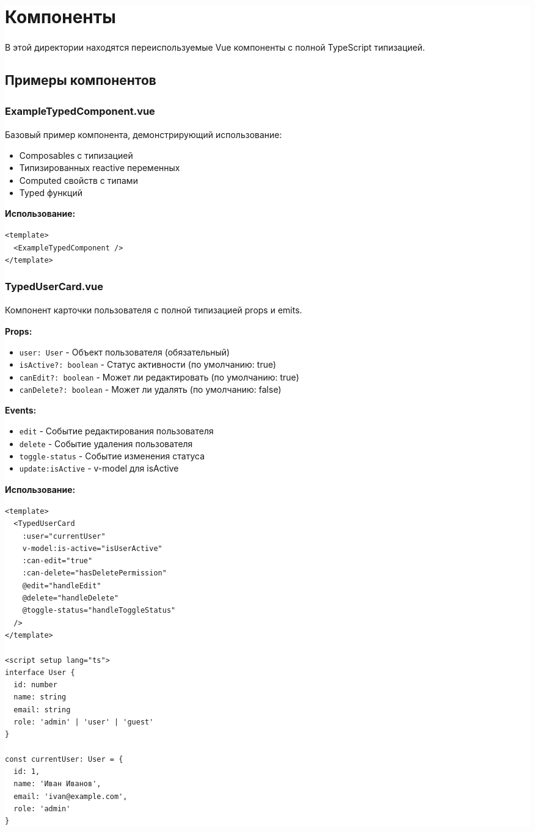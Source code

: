 # Компоненты

В этой директории находятся переиспользуемые Vue компоненты с полной TypeScript типизацией.

## Примеры компонентов

### ExampleTypedComponent.vue

Базовый пример компонента, демонстрирующий использование:
- Composables с типизацией
- Типизированных reactive переменных
- Computed свойств с типами
- Typed функций

**Использование:**
```vue
<template>
  <ExampleTypedComponent />
</template>
```

### TypedUserCard.vue

Компонент карточки пользователя с полной типизацией props и emits.

**Props:**
- `user: User` - Объект пользователя (обязательный)
- `isActive?: boolean` - Статус активности (по умолчанию: true)
- `canEdit?: boolean` - Может ли редактировать (по умолчанию: true)
- `canDelete?: boolean` - Может ли удалять (по умолчанию: false)

**Events:**
- `edit` - Событие редактирования пользователя
- `delete` - Событие удаления пользователя
- `toggle-status` - Событие изменения статуса
- `update:isActive` - v-model для isActive

**Использование:**
```vue
<template>
  <TypedUserCard
    :user="currentUser"
    v-model:is-active="isUserActive"
    :can-edit="true"
    :can-delete="hasDeletePermission"
    @edit="handleEdit"
    @delete="handleDelete"
    @toggle-status="handleToggleStatus"
  />
</template>

<script setup lang="ts">
interface User {
  id: number
  name: string
  email: string
  role: 'admin' | 'user' | 'guest'
}

const currentUser: User = {
  id: 1,
  name: 'Иван Иванов',
  email: 'ivan@example.com',
  role: 'admin'
}
```